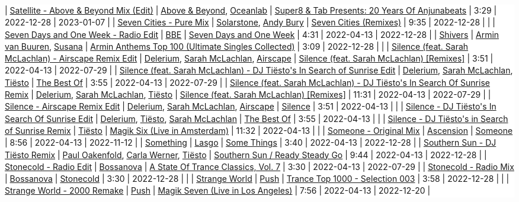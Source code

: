 | [Satellite \- Above & Beyond Mix \(Edit\)](https://open.spotify.com/track/05vDouhgLfm8cZgwISi2cR) | [Above & Beyond](https://open.spotify.com/artist/10gzBoINW3cLJfZUka8Zoe), [Oceanlab](https://open.spotify.com/artist/0aTdKgInKeMlNnwWSa1YPT) | [Super8 & Tab Presents: 20 Years Of Anjunabeats](https://open.spotify.com/album/6rdKFS3wdC1qNusoEwju6j) | 3:29 | 2022-12-28 | 2023-01-07 |
| [Seven Cities \- Pure Mix](https://open.spotify.com/track/5ZYXzNFKRZKXBgcTrR1MiB) | [Solarstone](https://open.spotify.com/artist/1PfOXooPSLQhOTNZGrXM90), [Andy Bury](https://open.spotify.com/artist/7eJRumzcr8tEQBi3JqyWjU) | [Seven Cities \(Remixes\)](https://open.spotify.com/album/0U81vbdeOWzML1sUghjqdi) | 9:35 | 2022-12-28 |  |
| [Seven Days and One Week \- Radio Edit](https://open.spotify.com/track/47BPp5TPDpl0wCXB0FWXvg) | [BBE](https://open.spotify.com/artist/1Jz17Vwjc2WYOT2MfYG5GO) | [Seven Days and One Week](https://open.spotify.com/album/1WJ0SZdrAvouJXwp6I5Gs5) | 4:31 | 2022-04-13 | 2022-12-28 |
| [Shivers](https://open.spotify.com/track/0pfJH3eRkM4t9wlg6LwuTU) | [Armin van Buuren](https://open.spotify.com/artist/0SfsnGyD8FpIN4U4WCkBZ5), [Susana](https://open.spotify.com/artist/5T8x61HRsjZo0CwH1rs6Kf) | [Armin Anthems Top 100 \(Ultimate Singles Collected\)](https://open.spotify.com/album/7EQZcAuxiKgNO6BbbgzN2a) | 3:09 | 2022-12-28 |  |
| [Silence \(feat\. Sarah McLachlan\) \- Airscape Remix Edit](https://open.spotify.com/track/0mHFfekL0FU0I6P2PMfrG1) | [Delerium](https://open.spotify.com/artist/0IUq1plF3ON4Fboj1bE6kN), [Sarah McLachlan](https://open.spotify.com/artist/4NgNsOXSwIzXlUIJcpnNUp), [Airscape](https://open.spotify.com/artist/2tTZL2CE2Z190UPlHsjzym) | [Silence \(feat\. Sarah McLachlan\) \[Remixes\]](https://open.spotify.com/album/63HJfYQGOPUk5sgYHt8ee8) | 3:51 | 2022-04-13 | 2022-07-29 |
| [Silence \(feat\. Sarah McLachlan\) \- DJ Tiësto's In Search of Sunrise Edit](https://open.spotify.com/track/3oVnbdWg48ZrmsUAQQUKbU) | [Delerium](https://open.spotify.com/artist/0IUq1plF3ON4Fboj1bE6kN), [Sarah McLachlan](https://open.spotify.com/artist/4NgNsOXSwIzXlUIJcpnNUp), [Tiësto](https://open.spotify.com/artist/2o5jDhtHVPhrJdv3cEQ99Z) | [The Best Of](https://open.spotify.com/album/4DATh7UC0fFUPzh7ZNQ5aq) | 3:55 | 2022-04-13 | 2022-07-29 |
| [Silence \(feat\. Sarah McLachlan\) \- DJ Tiësto's In Search Of Sunrise Remix](https://open.spotify.com/track/3LAckjF5p8yWU2pCchhLeh) | [Delerium](https://open.spotify.com/artist/0IUq1plF3ON4Fboj1bE6kN), [Sarah McLachlan](https://open.spotify.com/artist/4NgNsOXSwIzXlUIJcpnNUp), [Tiësto](https://open.spotify.com/artist/2o5jDhtHVPhrJdv3cEQ99Z) | [Silence \(feat\. Sarah McLachlan\) \[Remixes\]](https://open.spotify.com/album/63HJfYQGOPUk5sgYHt8ee8) | 11:31 | 2022-04-13 | 2022-07-29 |
| [Silence \- Airscape Remix Edit](https://open.spotify.com/track/3HyU67HfMANQxFg34kHfco) | [Delerium](https://open.spotify.com/artist/0IUq1plF3ON4Fboj1bE6kN), [Sarah McLachlan](https://open.spotify.com/artist/4NgNsOXSwIzXlUIJcpnNUp), [Airscape](https://open.spotify.com/artist/2tTZL2CE2Z190UPlHsjzym) | [Silence](https://open.spotify.com/album/6smXgAugj1QBLAO0BXol5P) | 3:51 | 2022-04-13 |  |
| [Silence \- DJ Tiësto's In Search Of Sunrise Edit](https://open.spotify.com/track/2jAjkmZIKwV5VOBiZ3qUUL) | [Delerium](https://open.spotify.com/artist/0IUq1plF3ON4Fboj1bE6kN), [Tiësto](https://open.spotify.com/artist/2o5jDhtHVPhrJdv3cEQ99Z), [Sarah McLachlan](https://open.spotify.com/artist/4NgNsOXSwIzXlUIJcpnNUp) | [The Best Of](https://open.spotify.com/album/2YrnYkO6WGGx5e0UfNbGps) | 3:55 | 2022-04-13 |  |
| [Silence \- DJ Tiësto's in Search of Sunrise Remix](https://open.spotify.com/track/47st2meAZHGnG9UJU1YyVU) | [Tiësto](https://open.spotify.com/artist/2o5jDhtHVPhrJdv3cEQ99Z) | [Magik Six \(Live in Amsterdam\)](https://open.spotify.com/album/1zBJu5maXZeKtN2Sj571Rp) | 11:32 | 2022-04-13 |  |
| [Someone \- Original Mix](https://open.spotify.com/track/2IZnE8sBqz4X8zgaRiAM7p) | [Ascension](https://open.spotify.com/artist/6R02LUvSJaMB0WXZ8cRHRQ) | [Someone](https://open.spotify.com/album/3cYHxVX4Q14aKb0XUGZNLK) | 8:56 | 2022-04-13 | 2022-11-12 |
| [Something](https://open.spotify.com/track/3e9L9HiHKcfYLAga28Vmcf) | [Lasgo](https://open.spotify.com/artist/25Kw8f1zcn9VtUk5Nl3qrp) | [Some Things](https://open.spotify.com/album/7d5N4KB4rlO1kqcoyLdm3h) | 3:40 | 2022-04-13 | 2022-12-28 |
| [Southern Sun \- DJ Tiësto Remix](https://open.spotify.com/track/1bAHNj6NQQqbRmnlWyOQvC) | [Paul Oakenfold](https://open.spotify.com/artist/5MO2kbaGGA2a8kL4c9qqHq), [Carla Werner](https://open.spotify.com/artist/3SMF5D7b8NM3YFSsgu9WQ9), [Tiësto](https://open.spotify.com/artist/2o5jDhtHVPhrJdv3cEQ99Z) | [Southern Sun / Ready Steady Go](https://open.spotify.com/album/10vaUmlTOpclr1x7xjYS8h) | 9:44 | 2022-04-13 | 2022-12-28 |
| [Stonecold \- Radio Edit](https://open.spotify.com/track/0DqhPqYIRfWAylYpBBtnNd) | [Bossanova](https://open.spotify.com/artist/3WZRhTTwhsDVDbpsy2mi7l) | [A State Of Trance Classics, Vol\. 7](https://open.spotify.com/album/7fV9Ip8u5o1BRMPPrpZhNF) | 3:30 | 2022-04-13 | 2022-07-29 |
| [Stonecold \- Radio Mix](https://open.spotify.com/track/5dAD4N2hVBGa1EQBbQd3oJ) | [Bossanova](https://open.spotify.com/artist/3WZRhTTwhsDVDbpsy2mi7l) | [Stonecold](https://open.spotify.com/album/0znRH64fqmlsVSRlbTtL5k) | 3:30 | 2022-12-28 |  |
| [Strange World](https://open.spotify.com/track/7uIU44vMKlPVIh4Xm6Cgzh) | [Push](https://open.spotify.com/artist/2Xy6YLSsHR6TdBUFm5bnLR) | [Trance Top 1000 \- Selection 003](https://open.spotify.com/album/5MZ2w49s7nsUV1jcnS3STq) | 3:58 | 2022-12-28 |  |
| [Strange World \- 2000 Remake](https://open.spotify.com/track/7iD2wBI87eTW6CNubpNe3c) | [Push](https://open.spotify.com/artist/2Xy6YLSsHR6TdBUFm5bnLR) | [Magik Seven \(Live in Los Angeles\)](https://open.spotify.com/album/10GbeqAjKBwl1xxatxLZV7) | 7:56 | 2022-04-13 | 2022-12-20 |